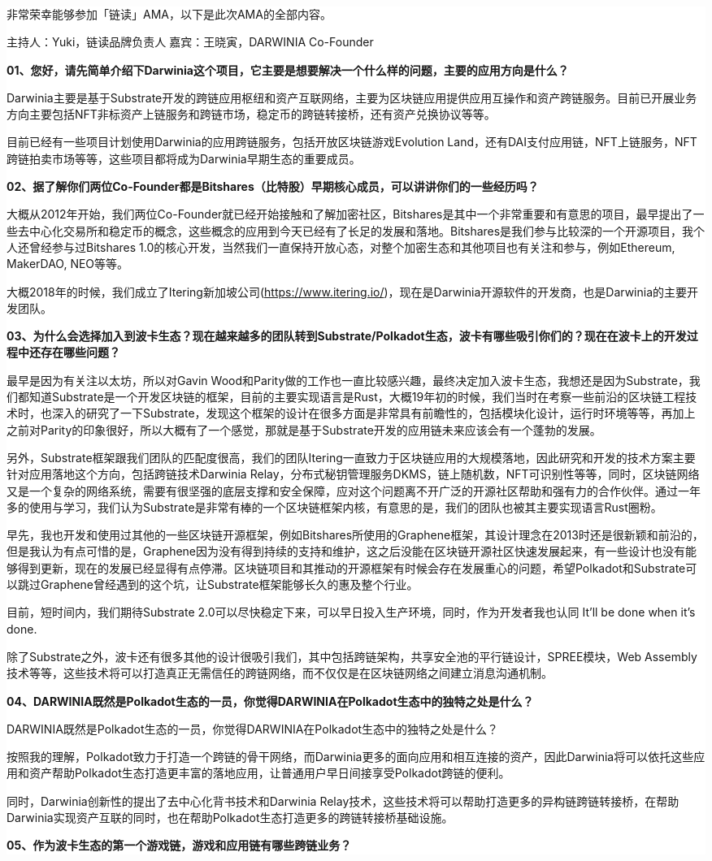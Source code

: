 非常荣幸能够参加「链读」AMA，以下是此次AMA的全部内容。

主持人：Yuki，链读品牌负责人
嘉宾：王晓寅，DARWINIA Co-Founder



**01、您好，请先简单介绍下Darwinia这个项目，它主要是想要解决一个什么样的问题，主要的应用方向是什么？**


Darwinia主要是基于Substrate开发的跨链应用枢纽和资产互联网络，主要为区块链应用提供应用互操作和资产跨链服务。目前已开展业务方向主要包括NFT非标资产上链服务和跨链市场，稳定币的跨链转接桥，还有资产兑换协议等等。


目前已经有一些项目计划使用Darwinia的应用跨链服务，包括开放区块链游戏Evolution Land，还有DAI支付应用链，NFT上链服务，NFT跨链拍卖市场等等，这些项目都将成为Darwinia早期生态的重要成员。

**02、据了解你们两位Co-Founder都是Bitshares（比特股）早期核心成员，可以讲讲你们的一些经历吗？**


大概从2012年开始，我们两位Co-Founder就已经开始接触和了解加密社区，Bitshares是其中一个非常重要和有意思的项目，最早提出了一些去中心化交易所和稳定币的概念，这些概念的应用到今天已经有了长足的发展和落地。Bitshares是我们参与比较深的一个开源项目，我个人还曾经参与过Bitshares 1.0的核心开发，当然我们一直保持开放心态，对整个加密生态和其他项目也有关注和参与，例如Ethereum, MakerDAO, NEO等等。


大概2018年的时候，我们成立了Itering新加坡公司(https://www.itering.io/)，现在是Darwinia开源软件的开发商，也是Darwinia的主要开发团队。

**03、为什么会选择加入到波卡生态？现在越来越多的团队转到Substrate/Polkadot生态，波卡有哪些吸引你们的？现在在波卡上的开发过程中还存在哪些问题？**


最早是因为有关注以太坊，所以对Gavin Wood和Parity做的工作也一直比较感兴趣，最终决定加入波卡生态，我想还是因为Substrate，我们都知道Substrate是一个开发区块链的框架，目前的主要实现语言是Rust，大概19年初的时候，我们当时在考察一些前沿的区块链工程技术时，也深入的研究了一下Substrate，发现这个框架的设计在很多方面是非常具有前瞻性的，包括模块化设计，运行时环境等等，再加上之前对Parity的印象很好，所以大概有了一个感觉，那就是基于Substrate开发的应用链未来应该会有一个蓬勃的发展。


另外，Substrate框架跟我们团队的匹配度很高，我们的团队Itering一直致力于区块链应用的大规模落地，因此研究和开发的技术方案主要针对应用落地这个方向，包括跨链技术Darwinia Relay，分布式秘钥管理服务DKMS，链上随机数，NFT可识别性等等，同时，区块链网络又是一个复杂的网络系统，需要有很坚强的底层支撑和安全保障，应对这个问题离不开广泛的开源社区帮助和强有力的合作伙伴。通过一年多的使用与学习，我们认为Substrate是非常有棒的一个区块链框架内核，有意思的是，我们的团队也被其主要实现语言Rust圈粉。


早先，我也开发和使用过其他的一些区块链开源框架，例如Bitshares所使用的Graphene框架，其设计理念在2013时还是很新颖和前沿的，但是我认为有点可惜的是，Graphene因为没有得到持续的支持和维护，这之后没能在区块链开源社区快速发展起来，有一些设计也没有能够得到更新，现在的发展已经显得有点停滞。区块链项目和其推动的开源框架有时候会存在发展重心的问题，希望Polkadot和Substrate可以跳过Graphene曾经遇到的这个坑，让Substrate框架能够长久的惠及整个行业。


目前，短时间内，我们期待Substrate 2.0可以尽快稳定下来，可以早日投入生产环境，同时，作为开发者我也认同 It’ll be done when it’s done.


除了Substrate之外，波卡还有很多其他的设计很吸引我们，其中包括跨链架构，共享安全池的平行链设计，SPREE模块，Web Assembly技术等等，这些技术将可以打造真正无需信任的跨链网络，而不仅仅是在区块链网络之间建立消息沟通机制。

**04、DARWINIA既然是Polkadot生态的一员，你觉得DARWINIA在Polkadot生态中的独特之处是什么？**

DARWINIA既然是Polkadot生态的一员，你觉得DARWINIA在Polkadot生态中的独特之处是什么？


按照我的理解，Polkadot致力于打造一个跨链的骨干网络，而Darwinia更多的面向应用和相互连接的资产，因此Darwinia将可以依托这些应用和资产帮助Polkadot生态打造更丰富的落地应用，让普通用户早日间接享受Polkadot跨链的便利。


同时，Darwinia创新性的提出了去中心化背书技术和Darwinia Relay技术，这些技术将可以帮助打造更多的异构链跨链转接桥，在帮助Darwinia实现资产互联的同时，也在帮助Polkadot生态打造更多的跨链转接桥基础设施。

**05、作为波卡生态的第一个游戏链，游戏和应用链有哪些跨链业务？**
